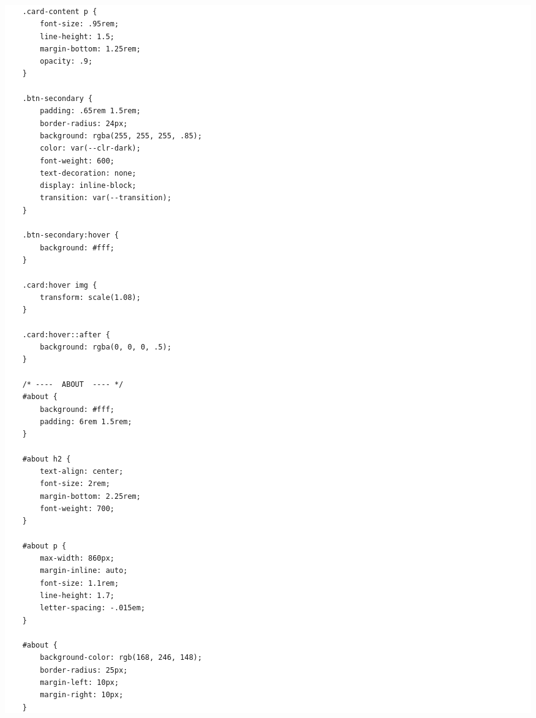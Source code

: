         .card-content p {
            font-size: .95rem;
            line-height: 1.5;
            margin-bottom: 1.25rem;
            opacity: .9;
        }

        .btn-secondary {
            padding: .65rem 1.5rem;
            border-radius: 24px;
            background: rgba(255, 255, 255, .85);
            color: var(--clr-dark);
            font-weight: 600;
            text-decoration: none;
            display: inline-block;
            transition: var(--transition);
        }

        .btn-secondary:hover {
            background: #fff;
        }

        .card:hover img {
            transform: scale(1.08);
        }

        .card:hover::after {
            background: rgba(0, 0, 0, .5);
        }

        /* ----  ABOUT  ---- */
        #about {
            background: #fff;
            padding: 6rem 1.5rem;
        }

        #about h2 {
            text-align: center;
            font-size: 2rem;
            margin-bottom: 2.25rem;
            font-weight: 700;
        }

        #about p {
            max-width: 860px;
            margin-inline: auto;
            font-size: 1.1rem;
            line-height: 1.7;
            letter-spacing: -.015em;
        }

        #about {
            background-color: rgb(168, 246, 148);
            border-radius: 25px;
            margin-left: 10px;
            margin-right: 10px;
        }
